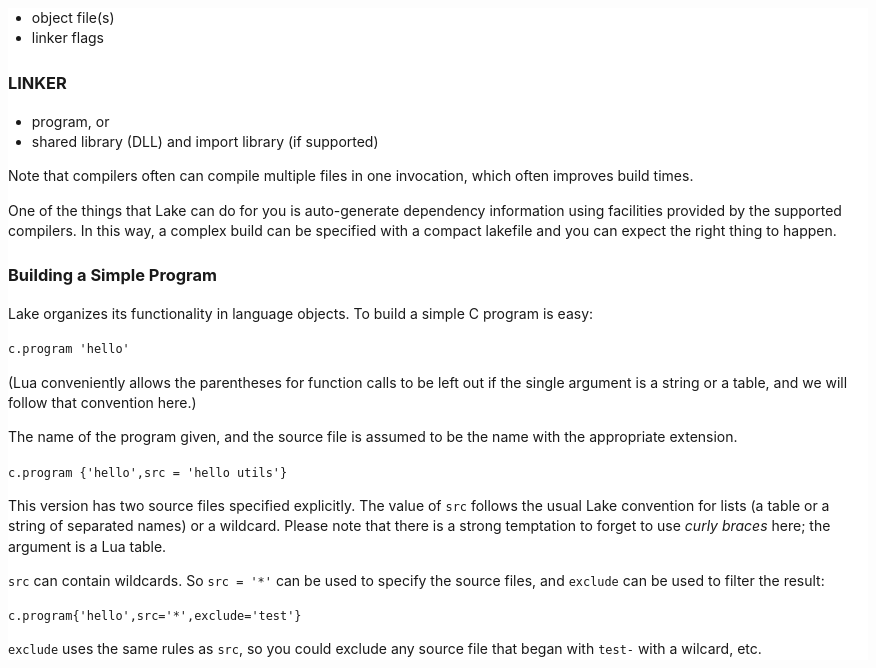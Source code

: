 </ul>
</td>
</tr>
<tr>
<td>
<ul>
<li>object file(s)</li>
<li>linker flags</li>
</ul>
</td><td>
<h3>LINKER</h2>
</td>
<td>
<ul>
<li>program, or</li>
<li>shared library (DLL) and import library (if supported)</li>
</ul>
</td>
</tr></table>

Note that compilers often can compile multiple files in one invocation, which often improves build
times.

One of the things that Lake can do for you is auto-generate dependency information using facilities
provided by the supported compilers.  In this way, a complex build can be specified with a compact
lakefile and you can expect the right thing to happen.

### Building a Simple Program

Lake organizes its functionality in language objects.  To build a simple C program is easy:

    c.program 'hello'

(Lua conveniently allows the parentheses for function calls to be left out if the single argument is
a string or a table, and we will follow that convention here.)

The name of the program given, and the source file is assumed to be the name with the appropriate
extension.

    c.program {'hello',src = 'hello utils'}

This version has two source files specified explicitly.  The value of `src` follows the usual Lake
convention for lists (a table or a string of separated names) or a wildcard. Please note that there is
a strong temptation to forget to use _curly braces_ here; the argument is a Lua table.

`src` can contain wildcards. So `src = '*'` can be
used to specify the source files, and `exclude` can be used to filter the result:

    c.program{'hello',src='*',exclude='test'}

`exclude` uses the same rules as `src`, so you could exclude any source file that began with `test-`
with a wilcard, etc.
